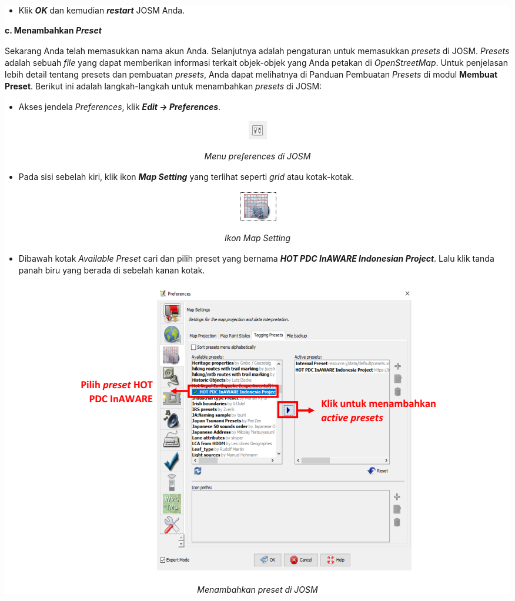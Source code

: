*   Klik **_OK_** dan kemudian **_restart_** JOSM Anda.

**c. Menambahkan _Preset_**

Sekarang Anda telah memasukkan nama akun Anda. Selanjutnya adalah pengaturan untuk memasukkan _presets_ di JOSM. _Presets_ adalah sebuah _file_ yang dapat memberikan informasi terkait objek-objek yang Anda petakan di _OpenStreetMap_.  Untuk penjelasan lebih detail tentang presets dan pembuatan _presets_, Anda dapat melihatnya di Panduan Pembuatan _Presets_ di modul **Membuat Preset**. Berikut ini adalah langkah-langkah untuk menambahkan _presets_ di JOSM:

*   Akses jendela _Preferences_, klik **_Edit → Preferences_**.

<p align="center">
 <img src="/pages/03-JOSM/03-Pengenalan-Java-OpenStreetMap-JOSM/images/0314_Menu_preferences_di_JOSM.png"
</p>
<p align="center"><i>Menu preferences di JOSM</i><p align="center">

*   Pada sisi sebelah kiri, klik ikon **_Map Setting_** yang terlihat seperti _grid_ atau kotak-kotak.

<p align="center">
 <img src="/pages/03-JOSM/03-Pengenalan-Java-OpenStreetMap-JOSM/images/0315_Ikon_Map_Setting.png"
</p>
<p align="center"><i>Ikon Map Setting</i><p align="center">

*   Dibawah kotak _Available Preset_ cari dan pilih preset yang bernama **_HOT PDC InAWARE Indonesian Project_**. Lalu klik tanda panah biru yang berada di sebelah kanan kotak.  

<p align="center">
 <img src="/pages/03-JOSM/03-Pengenalan-Java-OpenStreetMap-JOSM/images/0316_Menambahkan_preset_di_JOSM.png"
</p>
<p align="center"><i>Menambahkan preset di JOSM</i><p align="center">
